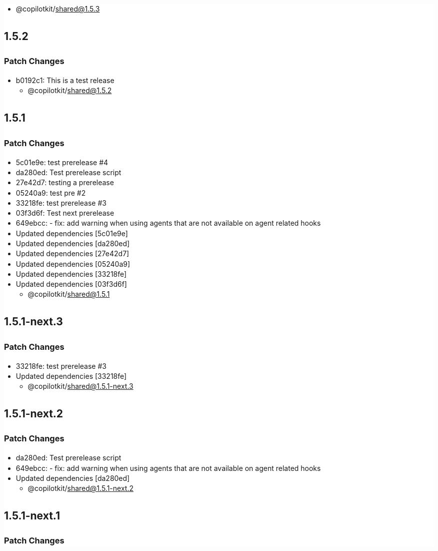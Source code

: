 - @copilotkit/shared@1.5.3

## 1.5.2

### Patch Changes

- b0192c1: This is a test release
  - @copilotkit/shared@1.5.2

## 1.5.1

### Patch Changes

- 5c01e9e: test prerelease #4
- da280ed: Test prerelease script
- 27e42d7: testing a prerelease
- 05240a9: test pre #2
- 33218fe: test prerelease #3
- 03f3d6f: Test next prerelease
- 649ebcc: - fix: add warning when using agents that are not available on agent related hooks
- Updated dependencies [5c01e9e]
- Updated dependencies [da280ed]
- Updated dependencies [27e42d7]
- Updated dependencies [05240a9]
- Updated dependencies [33218fe]
- Updated dependencies [03f3d6f]
  - @copilotkit/shared@1.5.1

## 1.5.1-next.3

### Patch Changes

- 33218fe: test prerelease #3
- Updated dependencies [33218fe]
  - @copilotkit/shared@1.5.1-next.3

## 1.5.1-next.2

### Patch Changes

- da280ed: Test prerelease script
- 649ebcc: - fix: add warning when using agents that are not available on agent related hooks
- Updated dependencies [da280ed]
  - @copilotkit/shared@1.5.1-next.2

## 1.5.1-next.1

### Patch Changes
